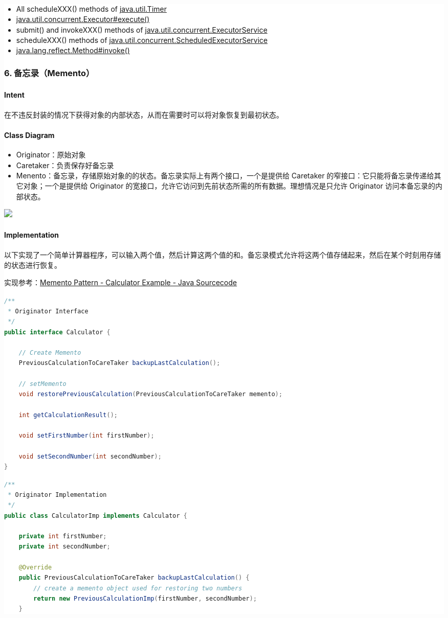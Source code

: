 * All scheduleXXX\(\) methods of [java.util.Timer](http://docs.oracle.com/javase/8/docs/api/java/util/Timer.html)
* [java.util.concurrent.Executor\#execute\(\)](http://docs.oracle.com/javase/8/docs/api/java/util/concurrent/Executor.html#execute-java.lang.Runnable-)
* submit\(\) and invokeXXX\(\) methods of [java.util.concurrent.ExecutorService](http://docs.oracle.com/javase/8/docs/api/java/util/concurrent/ExecutorService.html)
* scheduleXXX\(\) methods of [java.util.concurrent.ScheduledExecutorService](http://docs.oracle.com/javase/8/docs/api/java/util/concurrent/ScheduledExecutorService.html)
* [java.lang.reflect.Method\#invoke\(\)](http://docs.oracle.com/javase/8/docs/api/java/lang/reflect/Method.html#invoke-java.lang.Object-java.lang.Object...-)

### 6. 备忘录（Memento）

#### Intent

在不违反封装的情况下获得对象的内部状态，从而在需要时可以将对象恢复到最初状态。

#### Class Diagram

* Originator：原始对象
* Caretaker：负责保存好备忘录
* Menento：备忘录，存储原始对象的的状态。备忘录实际上有两个接口，一个是提供给 Caretaker 的窄接口：它只能将备忘录传递给其它对象；一个是提供给 Originator 的宽接口，允许它访问到先前状态所需的所有数据。理想情况是只允许 Originator 访问本备忘录的内部状态。

![](https://github.com/yangkun19921001/Blog/tree/5e7540bc84325d7b6a5a7825d455ff8c60e4d953/笔试面试/Android%20高级工程师面试必备/设计模式/pics/50678f34-694f-45a4-91c6-34d985c83fee.png)

#### Implementation

以下实现了一个简单计算器程序，可以输入两个值，然后计算这两个值的和。备忘录模式允许将这两个值存储起来，然后在某个时刻用存储的状态进行恢复。

实现参考：[Memento Pattern - Calculator Example - Java Sourcecode](https://www.oodesign.com/memento-pattern-calculator-example-java-sourcecode.html)

```java
/**
 * Originator Interface
 */
public interface Calculator {

    // Create Memento
    PreviousCalculationToCareTaker backupLastCalculation();

    // setMemento
    void restorePreviousCalculation(PreviousCalculationToCareTaker memento);

    int getCalculationResult();

    void setFirstNumber(int firstNumber);

    void setSecondNumber(int secondNumber);
}
```

```java
/**
 * Originator Implementation
 */
public class CalculatorImp implements Calculator {

    private int firstNumber;
    private int secondNumber;

    @Override
    public PreviousCalculationToCareTaker backupLastCalculation() {
        // create a memento object used for restoring two numbers
        return new PreviousCalculationImp(firstNumber, secondNumber);
    }
```